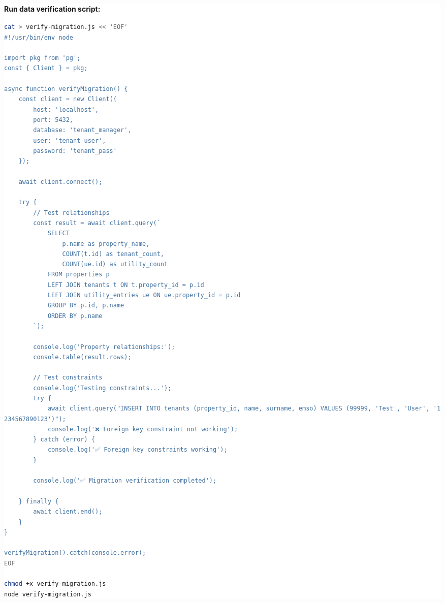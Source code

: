 **Run data verification script:**
```bash
cat > verify-migration.js << 'EOF'
#!/usr/bin/env node

import pkg from 'pg';
const { Client } = pkg;

async function verifyMigration() {
    const client = new Client({
        host: 'localhost',
        port: 5432,
        database: 'tenant_manager',
        user: 'tenant_user',
        password: 'tenant_pass'
    });
    
    await client.connect();
    
    try {
        // Test relationships
        const result = await client.query(`
            SELECT 
                p.name as property_name,
                COUNT(t.id) as tenant_count,
                COUNT(ue.id) as utility_count
            FROM properties p
            LEFT JOIN tenants t ON t.property_id = p.id
            LEFT JOIN utility_entries ue ON ue.property_id = p.id
            GROUP BY p.id, p.name
            ORDER BY p.name
        `);
        
        console.log('Property relationships:');
        console.table(result.rows);
        
        // Test constraints
        console.log('Testing constraints...');
        try {
            await client.query("INSERT INTO tenants (property_id, name, surname, emso) VALUES (99999, 'Test', 'User', '1234567890123')");
            console.log('❌ Foreign key constraint not working');
        } catch (error) {
            console.log('✅ Foreign key constraints working');
        }
        
        console.log('✅ Migration verification completed');
        
    } finally {
        await client.end();
    }
}

verifyMigration().catch(console.error);
EOF

chmod +x verify-migration.js
node verify-migration.js
```
